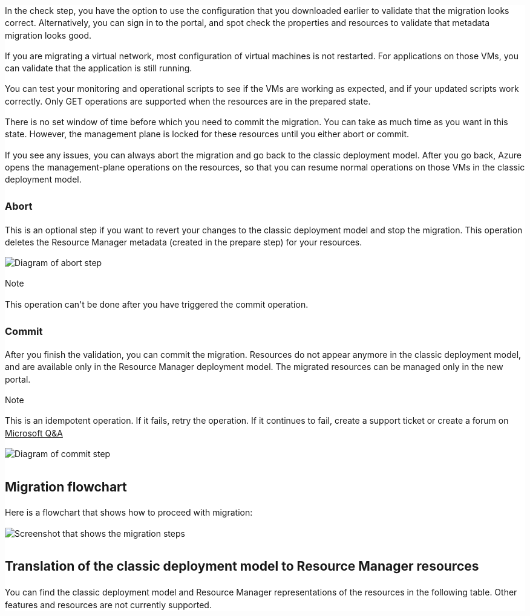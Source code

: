In the check step, you have the option to use the configuration that you downloaded earlier to validate that the migration looks correct. Alternatively, you can sign in to the portal, and spot check the properties and resources to validate that metadata migration looks good.

If you are migrating a virtual network, most configuration of virtual machines is not restarted. For applications on those VMs, you can validate that the application is still running.

You can test your monitoring and operational scripts to see if the VMs are working as expected, and if your updated scripts work correctly. Only GET operations are supported when the resources are in the prepared state.

There is no set window of time before which you need to commit the migration. You can take as much time as you want in this state. However, the management plane is locked for these resources until you either abort or commit.

If you see any issues, you can always abort the migration and go back to the classic deployment model. After you go back, Azure opens the management-plane operations on the resources, so that you can resume normal operations on those VMs in the classic deployment model.

### Abort

This is an optional step if you want to revert your changes to the classic deployment model and stop the migration. This operation deletes the Resource Manager metadata (created in the prepare step) for your resources.

![Diagram of abort step](media/migration-classic-resource-manager/behind-the-scenes-abort.png)

Note

This operation can't be done after you have triggered the commit operation.

### Commit

After you finish the validation, you can commit the migration. Resources do not appear anymore in the classic deployment model, and are available only in the Resource Manager deployment model. The migrated resources can be managed only in the new portal.

Note

This is an idempotent operation. If it fails, retry the operation. If it continues to fail, create a support ticket or create a forum on [Microsoft Q&A](/en-us/answers/index.html)

![Diagram of commit step](media/migration-classic-resource-manager/behind-the-scenes-commit.png)

## Migration flowchart

Here is a flowchart that shows how to proceed with migration:

![Screenshot that shows the migration steps](media/migration-classic-resource-manager/migration-flow.png)

## Translation of the classic deployment model to Resource Manager resources

You can find the classic deployment model and Resource Manager representations of the resources in the following table. Other features and resources are not currently supported.
